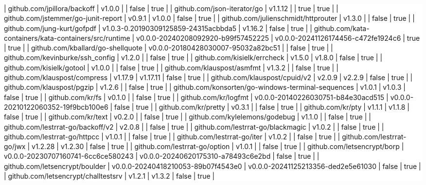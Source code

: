| github.com/jpillora/backoff                                                             | v1.0.0                                |                                     | false  | true             |
| github.com/json-iterator/go                                                             | v1.1.12                               |                                     | true   | true             |
| github.com/jstemmer/go-junit-report                                                     | v0.9.1                                | v1.0.0                              | false  | true             |
| github.com/julienschmidt/httprouter                                                     | v1.3.0                                |                                     | false  | true             |
| github.com/jung-kurt/gofpdf                                                             | v1.0.3-0.20190309125859-24315acbbda5  | v1.16.2                             | false  | true             |
| github.com/kata-containers/kata-containers/src/runtime                                  | v0.0.0-20240208092920-b99f57452225    | v0.0.0-20241126174456-c472fe1924c6  | true   | true             |
| github.com/kballard/go-shellquote                                                       | v0.0.0-20180428030007-95032a82bc51    |                                     | false  | true             |
| github.com/kevinburke/ssh_config                                                        | v1.2.0                                |                                     | false  | true             |
| github.com/kisielk/errcheck                                                             | v1.5.0                                | v1.8.0                              | false  | true             |
| github.com/kisielk/gotool                                                               | v1.0.0                                |                                     | false  | true             |
| github.com/klauspost/asmfmt                                                             | v1.3.2                                |                                     | false  | true             |
| github.com/klauspost/compress                                                           | v1.17.9                               | v1.17.11                            | false  | true             |
| github.com/klauspost/cpuid/v2                                                           | v2.0.9                                | v2.2.9                              | false  | true             |
| github.com/klauspost/pgzip                                                              | v1.2.6                                |                                     | false  | true             |
| github.com/konsorten/go-windows-terminal-sequences                                      | v1.0.1                                | v1.0.3                              | false  | true             |
| github.com/kr/fs                                                                        | v0.1.0                                |                                     | false  | true             |
| github.com/kr/logfmt                                                                    | v0.0.0-20140226030751-b84e30acd515    | v0.0.0-20210122060352-19f9bcb100e6  | false  | true             |
| github.com/kr/pretty                                                                    | v0.3.1                                |                                     | false  | true             |
| github.com/kr/pty                                                                       | v1.1.1                                | v1.1.8                              | false  | true             |
| github.com/kr/text                                                                      | v0.2.0                                |                                     | false  | true             |
| github.com/kylelemons/godebug                                                           | v1.1.0                                |                                     | false  | true             |
| github.com/lestrrat-go/backoff/v2                                                       | v2.0.8                                |                                     | false  | true             |
| github.com/lestrrat-go/blackmagic                                                       | v1.0.2                                |                                     | false  | true             |
| github.com/lestrrat-go/httpcc                                                           | v1.0.1                                |                                     | false  | true             |
| github.com/lestrrat-go/iter                                                             | v1.0.2                                |                                     | false  | true             |
| github.com/lestrrat-go/jwx                                                              | v1.2.28                               | v1.2.30                             | false  | true             |
| github.com/lestrrat-go/option                                                           | v1.0.1                                |                                     | false  | true             |
| github.com/letsencrypt/borp                                                             | v0.0.0-20230707160741-6cc6ce580243    | v0.0.0-20240620175310-a78493c6e2bd  | false  | true             |
| github.com/letsencrypt/boulder                                                          | v0.0.0-20240418210053-89b07f4543e0    | v0.0.0-20241125213356-ded2e5e61030  | false  | true             |
| github.com/letsencrypt/challtestsrv                                                     | v1.2.1                                | v1.3.2                              | false  | true             |